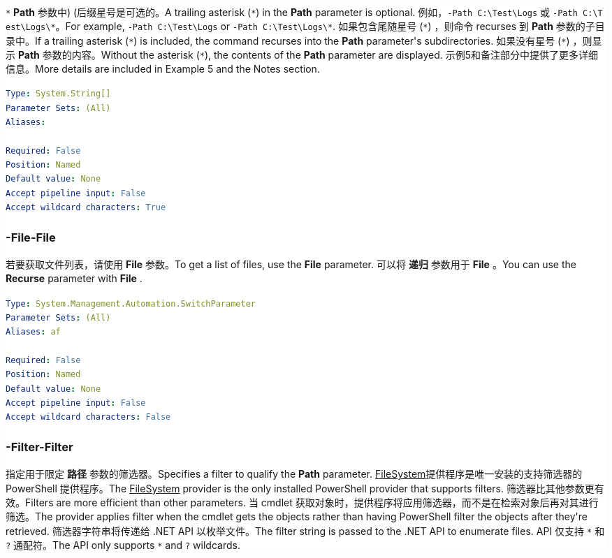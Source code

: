 <span data-ttu-id="48067-240">`*` **Path** 参数中)  (后缀星号是可选的。</span><span class="sxs-lookup"><span data-stu-id="48067-240">A trailing asterisk (`*`) in the **Path** parameter is optional.</span></span> <span data-ttu-id="48067-241">例如，`-Path C:\Test\Logs` 或 `-Path C:\Test\Logs\*`。</span><span class="sxs-lookup"><span data-stu-id="48067-241">For example, `-Path C:\Test\Logs` or `-Path C:\Test\Logs\*`.</span></span> <span data-ttu-id="48067-242">如果包含尾随星号 (`*`) ，则命令 recurses 到 **Path** 参数的子目录中。</span><span class="sxs-lookup"><span data-stu-id="48067-242">If a trailing asterisk (`*`) is included, the command recurses into the **Path** parameter's subdirectories.</span></span> <span data-ttu-id="48067-243">如果没有星号 (`*`) ，则显示 **Path** 参数的内容。</span><span class="sxs-lookup"><span data-stu-id="48067-243">Without the asterisk (`*`), the contents of the **Path** parameter are displayed.</span></span> <span data-ttu-id="48067-244">示例5和备注部分中提供了更多详细信息。</span><span class="sxs-lookup"><span data-stu-id="48067-244">More details are included in Example 5 and the Notes section.</span></span>

```yaml
Type: System.String[]
Parameter Sets: (All)
Aliases:

Required: False
Position: Named
Default value: None
Accept pipeline input: False
Accept wildcard characters: True
```

### <span data-ttu-id="48067-245">-File</span><span class="sxs-lookup"><span data-stu-id="48067-245">-File</span></span>

<span data-ttu-id="48067-246">若要获取文件列表，请使用 **File** 参数。</span><span class="sxs-lookup"><span data-stu-id="48067-246">To get a list of files, use the **File** parameter.</span></span> <span data-ttu-id="48067-247">可以将 **递归** 参数用于 **File** 。</span><span class="sxs-lookup"><span data-stu-id="48067-247">You can use the **Recurse** parameter with **File** .</span></span>

```yaml
Type: System.Management.Automation.SwitchParameter
Parameter Sets: (All)
Aliases: af

Required: False
Position: Named
Default value: None
Accept pipeline input: False
Accept wildcard characters: False
```

### <span data-ttu-id="48067-248">-Filter</span><span class="sxs-lookup"><span data-stu-id="48067-248">-Filter</span></span>

<span data-ttu-id="48067-249">指定用于限定 **路径** 参数的筛选器。</span><span class="sxs-lookup"><span data-stu-id="48067-249">Specifies a filter to qualify the **Path** parameter.</span></span> <span data-ttu-id="48067-250">[FileSystem](../Microsoft.PowerShell.Core/About/about_FileSystem_Provider.md)提供程序是唯一安装的支持筛选器的 PowerShell 提供程序。</span><span class="sxs-lookup"><span data-stu-id="48067-250">The [FileSystem](../Microsoft.PowerShell.Core/About/about_FileSystem_Provider.md) provider is the only installed PowerShell provider that supports filters.</span></span> <span data-ttu-id="48067-251">筛选器比其他参数更有效。</span><span class="sxs-lookup"><span data-stu-id="48067-251">Filters are more efficient than other parameters.</span></span> <span data-ttu-id="48067-252">当 cmdlet 获取对象时，提供程序将应用筛选器，而不是在检索对象后再对其进行筛选。</span><span class="sxs-lookup"><span data-stu-id="48067-252">The provider applies filter when the cmdlet gets the objects rather than having PowerShell filter the objects after they're retrieved.</span></span> <span data-ttu-id="48067-253">筛选器字符串将传递给 .NET API 以枚举文件。</span><span class="sxs-lookup"><span data-stu-id="48067-253">The filter string is passed to the .NET API to enumerate files.</span></span> <span data-ttu-id="48067-254">API 仅支持 `*` 和 `?` 通配符。</span><span class="sxs-lookup"><span data-stu-id="48067-254">The API only supports `*` and `?` wildcards.</span></span>
